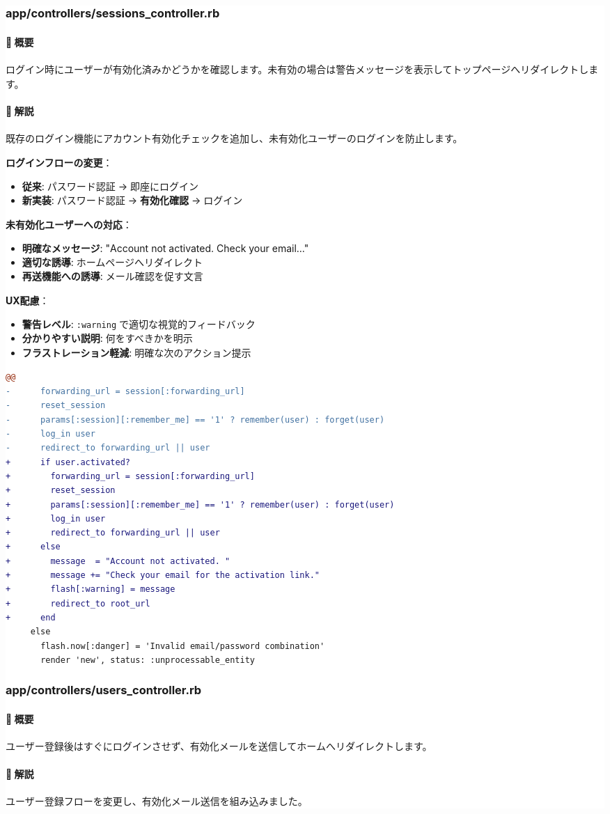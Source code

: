 ### app/controllers/sessions_controller.rb

#### 🎯 概要
ログイン時にユーザーが有効化済みかどうかを確認します。未有効の場合は警告メッセージを表示してトップページへリダイレクトします。

#### 🧠 解説
既存のログイン機能にアカウント有効化チェックを追加し、未有効化ユーザーのログインを防止します。

**ログインフローの変更**：
- **従来**: パスワード認証 → 即座にログイン
- **新実装**: パスワード認証 → **有効化確認** → ログイン

**未有効化ユーザーへの対応**：
- **明確なメッセージ**: "Account not activated. Check your email..."
- **適切な誘導**: ホームページへリダイレクト
- **再送機能への誘導**: メール確認を促す文言

**UX配慮**：
- **警告レベル**: `:warning` で適切な視覚的フィードバック
- **分かりやすい説明**: 何をすべきかを明示
- **フラストレーション軽減**: 明確な次のアクション提示

```diff
@@
-      forwarding_url = session[:forwarding_url]
-      reset_session
-      params[:session][:remember_me] == '1' ? remember(user) : forget(user)
-      log_in user
-      redirect_to forwarding_url || user
+      if user.activated?
+        forwarding_url = session[:forwarding_url]
+        reset_session
+        params[:session][:remember_me] == '1' ? remember(user) : forget(user)
+        log_in user
+        redirect_to forwarding_url || user
+      else
+        message  = "Account not activated. "
+        message += "Check your email for the activation link."
+        flash[:warning] = message
+        redirect_to root_url
+      end
     else
       flash.now[:danger] = 'Invalid email/password combination'
       render 'new', status: :unprocessable_entity
```

### app/controllers/users_controller.rb

#### 🎯 概要
ユーザー登録後はすぐにログインさせず、有効化メールを送信してホームへリダイレクトします。

#### 🧠 解説
ユーザー登録フローを変更し、有効化メール送信を組み込みました。
